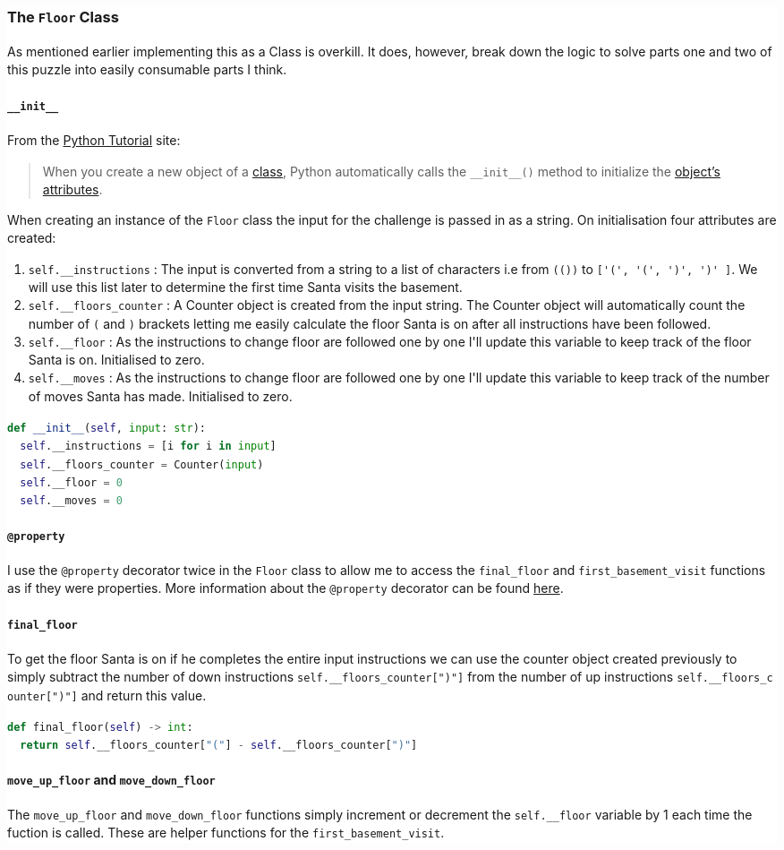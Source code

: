 ### The `Floor` Class

As mentioned earlier implementing this as a Class is overkill. It does, however, break down the logic to solve parts one and two of this puzzle into easily consumable parts I think.

#### `__init__`

From the [Python Tutorial](https://www.pythontutorial.net/python-oop/python-__init__/) site:

> When you create a new object of a [class](https://www.pythontutorial.net/python-oop/python-class/), Python automatically calls the `__init__()` method to initialize the [object’s attributes](https://www.pythontutorial.net/python-oop/python-instance-variables/).

When creating an instance of the `Floor` class the input for the challenge is passed in as a string. On initialisation four attributes are created:

1. `self.__instructions` : The input is converted from a string to a list of characters i.e from `(())` to `['(', '(', ')', ')' ]`. We will use this list later to determine the first time Santa visits the basement.
2. `self.__floors_counter` : A Counter object is created from the input string. The Counter object will automatically count the number of `(`  and `)` brackets letting me easily calculate the floor Santa is on after all instructions have been followed.
3. `self.__floor` : As the instructions to change floor are followed one by one I'll update this variable to keep track of the floor Santa is on. Initialised to zero.
4. `self.__moves` : As the instructions to change floor are followed one by one I'll update this variable to keep track of the number of moves Santa has made. Initialised to zero.

```python
def __init__(self, input: str):
  self.__instructions = [i for i in input]
  self.__floors_counter = Counter(input)
  self.__floor = 0
  self.__moves = 0
```

#### `@property`

I use the `@property` decorator twice in the `Floor` class to allow me to access the `final_floor` and `first_basement_visit` functions as if they were properties. More information about the `@property` decorator can be found [here](https://www.tutorialsteacher.com/python/property-decorator).

#### `final_floor`

To get the floor Santa is on if he completes the entire input instructions we can use the counter object created previously to simply subtract the number of down instructions `self.__floors_counter[")"]` from the number of up instructions `self.__floors_counter[")"]`  and return this value.

```python
def final_floor(self) -> int:
  return self.__floors_counter["("] - self.__floors_counter[")"]
```

#### `move_up_floor` and `move_down_floor`

The `move_up_floor` and `move_down_floor` functions simply increment or decrement the `self.__floor` variable by 1 each time the fuction is called. These are helper functions for the `first_basement_visit`.
